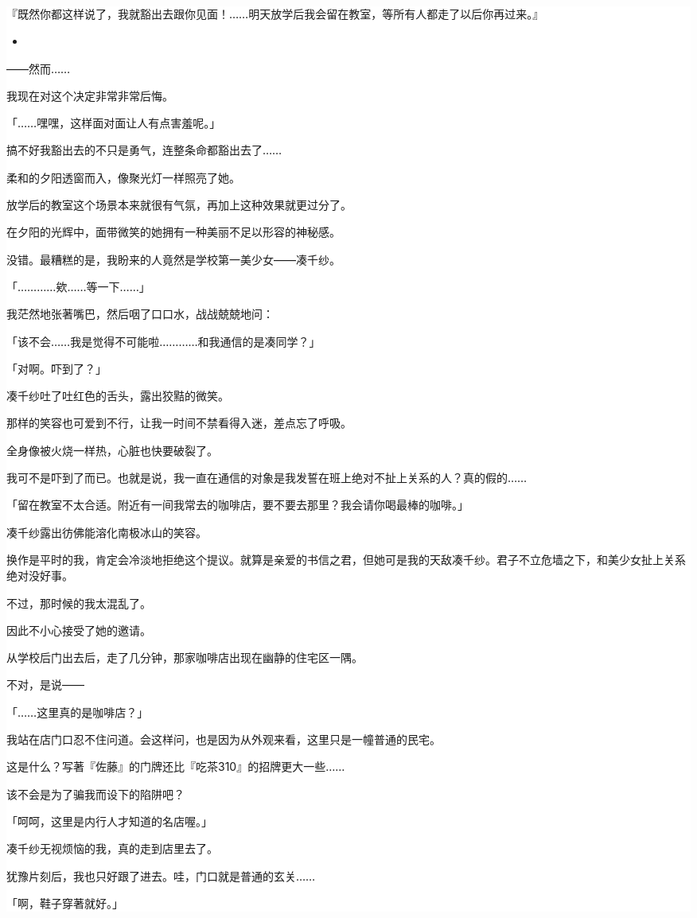 『既然你都这样说了，我就豁出去跟你见面！……明天放学后我会留在教室，等所有人都走了以后你再过来。』

*

——然而……

我现在对这个决定非常非常后悔。

「……嘿嘿，这样面对面让人有点害羞呢。」

搞不好我豁出去的不只是勇气，连整条命都豁出去了……

柔和的夕阳透窗而入，像聚光灯一样照亮了她。

放学后的教室这个场景本来就很有气氛，再加上这种效果就更过分了。

在夕阳的光辉中，面带微笑的她拥有一种美丽不足以形容的神秘感。

没错。最糟糕的是，我盼来的人竟然是学校第一美少女——凑千纱。

「…………欸……等一下……」

我茫然地张著嘴巴，然后咽了口口水，战战兢兢地问：

「该不会……我是觉得不可能啦…………和我通信的是凑同学？」

「对啊。吓到了？」

凑千纱吐了吐红色的舌头，露出狡黠的微笑。

那样的笑容也可爱到不行，让我一时间不禁看得入迷，差点忘了呼吸。

全身像被火烧一样热，心脏也快要破裂了。

我可不是吓到了而已。也就是说，我一直在通信的对象是我发誓在班上绝对不扯上关系的人？真的假的……

「留在教室不太合适。附近有一间我常去的咖啡店，要不要去那里？我会请你喝最棒的咖啡。」

凑千纱露出彷佛能溶化南极冰山的笑容。

换作是平时的我，肯定会冷淡地拒绝这个提议。就算是亲爱的书信之君，但她可是我的天敌凑千纱。君子不立危墙之下，和美少女扯上关系绝对没好事。

不过，那时候的我太混乱了。

因此不小心接受了她的邀请。

从学校后门出去后，走了几分钟，那家咖啡店出现在幽静的住宅区一隅。

不对，是说——

「……这里真的是咖啡店？」

我站在店门口忍不住问道。会这样问，也是因为从外观来看，这里只是一幢普通的民宅。

这是什么？写著『佐藤』的门牌还比『吃茶310』的招牌更大一些……

该不会是为了骗我而设下的陷阱吧？

「呵呵，这里是内行人才知道的名店喔。」

凑千纱无视烦恼的我，真的走到店里去了。

犹豫片刻后，我也只好跟了进去。哇，门口就是普通的玄关……

「啊，鞋子穿著就好。」
